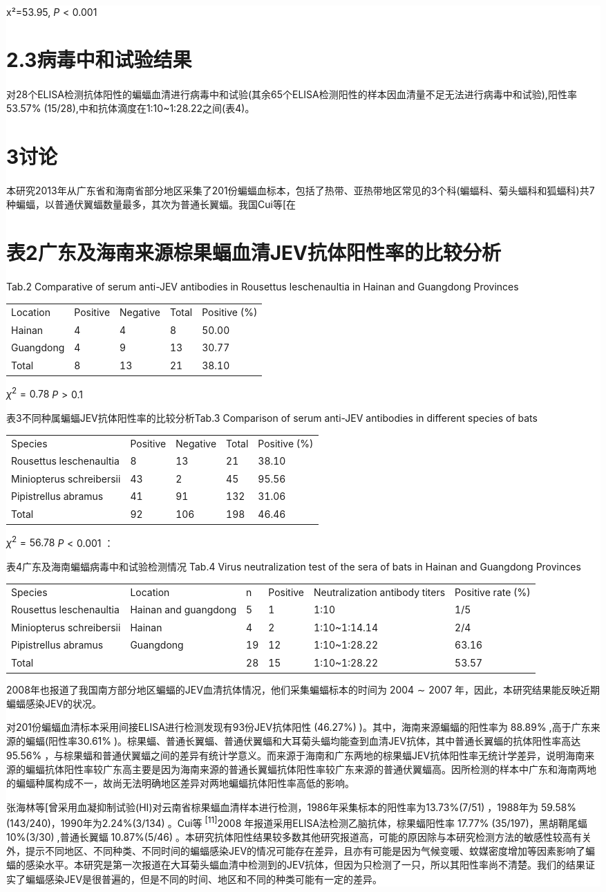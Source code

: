 x²=53.95, $P { < } 0 . 0 0 1$

# 2.3病毒中和试验结果

对28个ELISA检测抗体阳性的蝙蝠血清进行病毒中和试验(其余65个ELISA检测阳性的样本因血清量不足无法进行病毒中和试验),阳性率 $5 3 . 5 7 \%$ (15/28),中和抗体滴度在1:10\~1:28.22之间(表4)。

# 3讨论

本研究2013年从广东省和海南省部分地区采集了201份蝙蝠血标本，包括了热带、亚热带地区常见的3个科(蝙蝠科、菊头蝠科和狐蝠科)共7种蝙蝠，以普通伏翼蝠数量最多，其次为普通长翼蝠。我国Cui等[在

# 表2广东及海南来源棕果蝠血清JEV抗体阳性率的比较分析

Tab.2 Comparative of serum anti-JEV antibodies in Rousettus leschenaultia in Hainan and Guangdong Provinces   

<html><body><table><tr><td>Location</td><td>Positive</td><td>Negative</td><td>Total</td><td>Positive (%)</td></tr><tr><td>Hainan</td><td>4</td><td>4</td><td>8</td><td>50.00</td></tr><tr><td>Guangdong</td><td>4</td><td>9</td><td>13</td><td>30.77</td></tr><tr><td>Total</td><td>8</td><td>13</td><td>21</td><td>38.10</td></tr></table></body></html>

$\chi ^ { 2 } { = } 0 . 7 8$ $P { > } 0 . 1$

表3不同种属蝙蝠JEV抗体阳性率的比较分析Tab.3 Comparison of serum anti-JEV antibodies in different species of bats  

<html><body><table><tr><td>Species</td><td>Positive</td><td>Negative</td><td>Total</td><td>Positive (%)</td></tr><tr><td>Rousettus leschenaultia</td><td>8</td><td>13</td><td>21</td><td>38.10</td></tr><tr><td>Miniopterus schreibersii</td><td>43</td><td>2</td><td>45</td><td>95.56</td></tr><tr><td>Pipistrellus abramus</td><td>41</td><td>91</td><td>132</td><td>31.06</td></tr><tr><td>Total</td><td>92</td><td>106</td><td>198</td><td>46.46</td></tr></table></body></html>

$\chi ^ { 2 } { = } 5 6 . 7 8$ $P { < } 0 . 0 0 1$ ：

表4广东及海南蝙蝠病毒中和试验检测情况 Tab.4 Virus neutralization test of the sera of bats in Hainan and Guangdong Provinces   

<html><body><table><tr><td>Species</td><td>Location</td><td>n</td><td>Positive</td><td>Neutralization antibody titers</td><td>Positive rate (%)</td></tr><tr><td>Rousettus leschenaultia</td><td>Hainan and guangdong</td><td>5</td><td>1</td><td>1:10</td><td>1/5</td></tr><tr><td>Miniopterus schreibersii</td><td>Hainan</td><td>4</td><td>2</td><td>1:10~1:14.14</td><td>2/4</td></tr><tr><td>Pipistrellus abramus</td><td>Guangdong</td><td>19</td><td>12</td><td>1:10~1:28.22</td><td>63.16</td></tr><tr><td>Total</td><td></td><td>28</td><td>15</td><td>1:10~1:28.22</td><td>53.57</td></tr></table></body></html>

2008年也报道了我国南方部分地区蝙蝠的JEV血清抗体情况，他们采集蝙蝠标本的时间为 $2 0 0 4 { \sim } 2 0 0 7$ 年，因此，本研究结果能反映近期蝙蝠感染JEV的状况。

对201份蝙蝠血清标本采用间接ELISA进行检测发现有93份JEV抗体阳性 $( 4 6 . 2 7 \% )$ )。其中，海南来源蝙蝠的阳性率为 $8 8 . 8 9 \%$ ,高于广东来源的蝙蝠(阳性率$3 0 . 6 1 \%$ )。棕果蝠、普通长翼蝠、普通伏翼蝠和大耳菊头蝠均能查到血清JEV抗体，其中普通长翼蝠的抗体阳性率高达 $9 5 . 5 6 \%$ ，与棕果蝠和普通伏翼蝠之间的差异有统计学意义。而来源于海南和广东两地的棕果蝠JEV抗体阳性率无统计学差异，说明海南来源的蝙蝠抗体阳性率较广东高主要是因为海南来源的普通长翼蝠抗体阳性率较广东来源的普通伏翼蝠高。因所检测的样本中广东和海南两地的蝙蝠种属构成不一，故尚无法明确地区差异对两地蝙蝠抗体阳性率高低的影响。

张海林等[曾采用血凝抑制试验(HI)对云南省棕果蝠血清样本进行检测，1986年采集标本的阳性率为$1 3 . 7 3 \% ( 7 / 5 1 )$ ，1988年为 $5 9 . 5 8 \%$ (143/240)，1990年为$2 . 2 4 \% ( 3 / 1 3 4 )$ 。Cui等 $^ { [ 1 1 ] } 2 0 0 8$ 年报道采用ELISA法检测乙脑抗体，棕果蝠阳性率 $1 7 . 7 7 \%$ (35/197)，黑胡鞘尾蝠 $1 0 \% ( 3 / 3 0 )$ ,普通长翼蝠 $1 0 . 8 7 \% ( 5 / 4 6 )$ 。本研究抗体阳性结果较多数其他研究报道高，可能的原因除与本研究检测方法的敏感性较高有关外，提示不同地区、不同种类、不同时间的蝙蝠感染JEV的情况可能存在差异，且亦有可能是因为气候变暖、蚊媒密度增加等因素影响了蝙蝠的感染水平。本研究是第一次报道在大耳菊头蝠血清中检测到的JEV抗体，但因为只检测了一只，所以其阳性率尚不清楚。我们的结果证实了蝙蝠感染JEV是很普遍的，但是不同的时间、地区和不同的种类可能有一定的差异。
